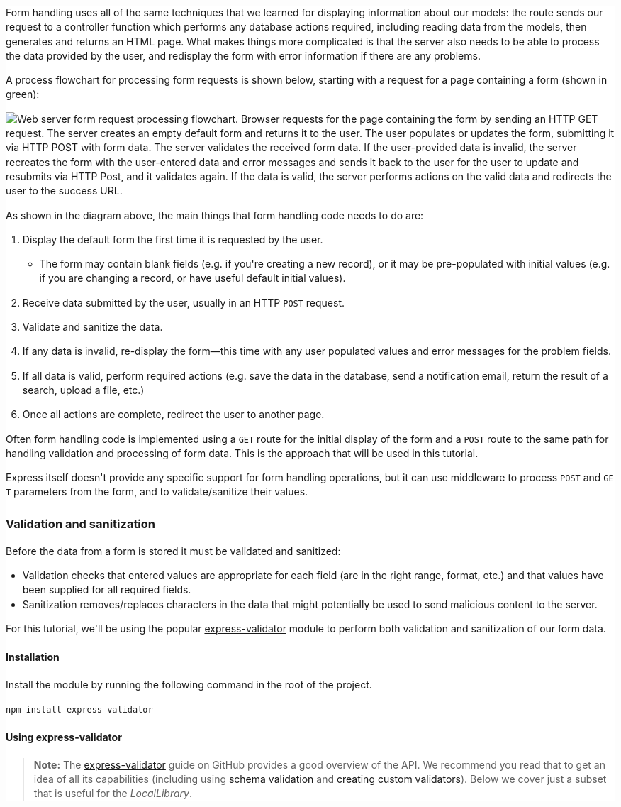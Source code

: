 Form handling uses all of the same techniques that we learned for displaying information about our models: the route sends our request to a controller function which performs any database actions required, including reading data from the models, then generates and returns an HTML page. What makes things more complicated is that the server also needs to be able to process the data provided by the user, and redisplay the form with error information if there are any problems.

A process flowchart for processing form requests is shown below, starting with a request for a page containing a form (shown in green):

![Web server form request processing flowchart. Browser requests for the page containing the form by sending an HTTP GET request. The server creates an empty default form and returns it to the user. The user populates or updates the form, submitting it via HTTP POST with form data. The server validates the received form data. If the user-provided data is invalid, the server recreates the form with the user-entered data and error messages and sends it back to the user for the user to update and resubmits via HTTP Post, and it validates again. If the data is valid, the server performs actions on the valid data and redirects the user to the success URL.](web_server_form_handling.png)

As shown in the diagram above, the main things that form handling code needs to do are:

1. Display the default form the first time it is requested by the user.

    - The form may contain blank fields (e.g. if you're creating a new record), or it may be pre-populated with initial values (e.g. if you are changing a record, or have useful default initial values).

2. Receive data submitted by the user, usually in an HTTP `POST` request.
3. Validate and sanitize the data.
4. If any data is invalid, re-display the form—this time with any user populated values and error messages for the problem fields.
5. If all data is valid, perform required actions (e.g. save the data in the database, send a notification email, return the result of a search, upload a file, etc.)
6. Once all actions are complete, redirect the user to another page.

Often form handling code is implemented using a `GET` route for the initial display of the form and a `POST` route to the same path for handling validation and processing of form data. This is the approach that will be used in this tutorial.

Express itself doesn't provide any specific support for form handling operations, but it can use middleware to process `POST` and `GET` parameters from the form, and to validate/sanitize their values.

### Validation and sanitization

Before the data from a form is stored it must be validated and sanitized:

- Validation checks that entered values are appropriate for each field (are in the right range, format, etc.) and that values have been supplied for all required fields.
- Sanitization removes/replaces characters in the data that might potentially be used to send malicious content to the server.

For this tutorial, we'll be using the popular [express-validator](https://www.npmjs.com/package/express-validator) module to perform both validation and sanitization of our form data.

#### Installation

Install the module by running the following command in the root of the project.

```bash
npm install express-validator
```

#### Using express-validator

> **Note:** The [express-validator](https://express-validator.github.io/docs/#basic-guide) guide on GitHub provides a good overview of the API. We recommend you read that to get an idea of all its capabilities (including using [schema validation](https://express-validator.github.io/docs/schema-validation.html) and [creating custom validators](https://express-validator.github.io/docs/custom-validators-sanitizers.html)). Below we cover just a subset that is useful for the _LocalLibrary_.
